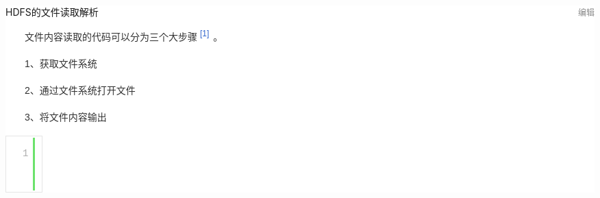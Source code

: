 HDFS的文件读取解析</h2>
<a target="_blank" class="edit-icon j-edit-link" style="color:rgb(136,136,136); display:block; float:right; height:22px; line-height:22px; padding-left:24px; font-size:12px; font-family:SimSun"><span class="cmn-icon wiki-lemma-icons wiki-lemma-icons_edit-lemma" style=""></span>编辑</a></div>
<div class="para" style="font-size:14px; word-wrap:break-word; color:rgb(51,51,51); margin-bottom:15px; text-indent:2em; line-height:24px; zoom:1; font-family:arial,宋体,sans-serif">
文件内容读取的代码可以分为三个大步骤<span style="font-size:12px; line-height:0; position:relative; vertical-align:baseline; top:-0.5em; white-space:nowrap; margin-left:2px; color:rgb(51,102,204); padding:0px 2px">[1]</span><a target="_blank" class="sup-anchor " name="ref_%5B1%5D_3061630" style="color:rgb(19,110,194); position:relative; top:-50px; font-size:0px; line-height:0"> </a> 。</div>
<div class="para" style="font-size:14px; word-wrap:break-word; color:rgb(51,51,51); margin-bottom:15px; text-indent:2em; line-height:24px; zoom:1; font-family:arial,宋体,sans-serif">
1、获取文件系统</div>
<div class="para" style="font-size:14px; word-wrap:break-word; color:rgb(51,51,51); margin-bottom:15px; text-indent:2em; line-height:24px; zoom:1; font-family:arial,宋体,sans-serif">
2、通过文件系统打开文件</div>
<div class="para" style="font-size:14px; word-wrap:break-word; color:rgb(51,51,51); margin-bottom:15px; text-indent:2em; line-height:24px; zoom:1; font-family:arial,宋体,sans-serif">
3、将文件内容输出</div>
<div style="color:rgb(51,51,51); font-family:arial,宋体,sans-serif">
<div id="highlighter_961839" class="syntaxhighlighter  java" style="width:790px; margin:1em 0px!important; position:relative!important; overflow:auto!important; font-size:1em!important">
<table border="0" cellpadding="0" cellspacing="0" style='border-spacing:0px; width:790px; border-collapse:collapse; background:none!important; border:0px!important; bottom:auto!important; float:none!important; height:auto!important; left:auto!important; line-height:1.1em!important; margin:0px!important; outline:0px!important; overflow:visible!important; padding:0px!important; position:static!important; right:auto!important; top:auto!important; vertical-align:baseline!important; font-family:Consolas,"Bitstream Vera Sans Mono","Courier New",Courier,monospace!important; font-size:1em!important; min-height:auto!important'>
<tbody style="background:none!important; border:0px!important; bottom:auto!important; float:none!important; height:auto!important; left:auto!important; line-height:1.1em!important; margin:0px!important; outline:0px!important; overflow:visible!important; padding:0px!important; position:static!important; right:auto!important; top:auto!important; vertical-align:baseline!important; width:auto!important; font-size:1em!important; min-height:auto!important">
<tr style="background:none!important; border:0px!important; bottom:auto!important; float:none!important; height:auto!important; left:auto!important; line-height:1.1em!important; margin:0px!important; outline:0px!important; overflow:visible!important; padding:0px!important; position:static!important; right:auto!important; top:auto!important; vertical-align:baseline!important; width:auto!important; font-size:1em!important; min-height:auto!important">
<td class="gutter" style='padding:2px 10px; border:1px solid rgb(230,230,230); height:22px; line-height:22px; margin:0px!important; background:none!important; bottom:auto!important; float:none!important; left:auto!important; outline:0px!important; overflow:visible!important; position:static!important; right:auto!important; top:auto!important; vertical-align:baseline!important; width:auto!important; font-family:Consolas,"Bitstream Vera Sans Mono","Courier New",Courier,monospace!important; min-height:auto!important; color:rgb(175,175,175)!important'>
<div class="line number1 index0 alt2" style="border-width:0px 3px 0px 0px!important; border-top-style:initial!important; border-right-style:solid!important; border-bottom-style:initial!important; border-left-style:initial!important; border-top-color:initial!important; border-right-color:rgb(108,226,108)!important; border-bottom-color:initial!important; border-left-color:initial!important; bottom:auto!important; float:none!important; height:auto!important; left:auto!important; line-height:1.1em!important; margin:0px!important; outline:0px!important; overflow:visible!important; padding:0px 0.5em 0px 1em!important; position:static!important; right:auto!important; text-align:right!important; top:auto!important; vertical-align:baseline!important; width:auto!important; font-size:1em!important; min-height:auto!important; white-space:pre!important">
1</div>
<div class="line number2 index1 alt1" style="border-width:0px 3px 0px 0px!important; border-top-style:initial!important; border-right-style:solid!important; border-bottom-style:initial!important; border-left-style:initial!important; border-top-color:initial!important; border-right-color:rgb(108,226,108)!important; border-bottom-color:initial!important; border-left-color:initial!important; bottom:auto!important; float:none!important; height:auto!important; left:auto!important; line-height:1.1em!important; margin:0px!important; outline:0px!important; overflow:visible!important; padding:0px 0.5em 0px 1em!important; position:static!important; right:auto!important; text-align:right!important; top:auto!important; vertical-align:baseline!important; width:auto!important; font-size:1em!important; min-height:auto!important; white-space:pre!important">
